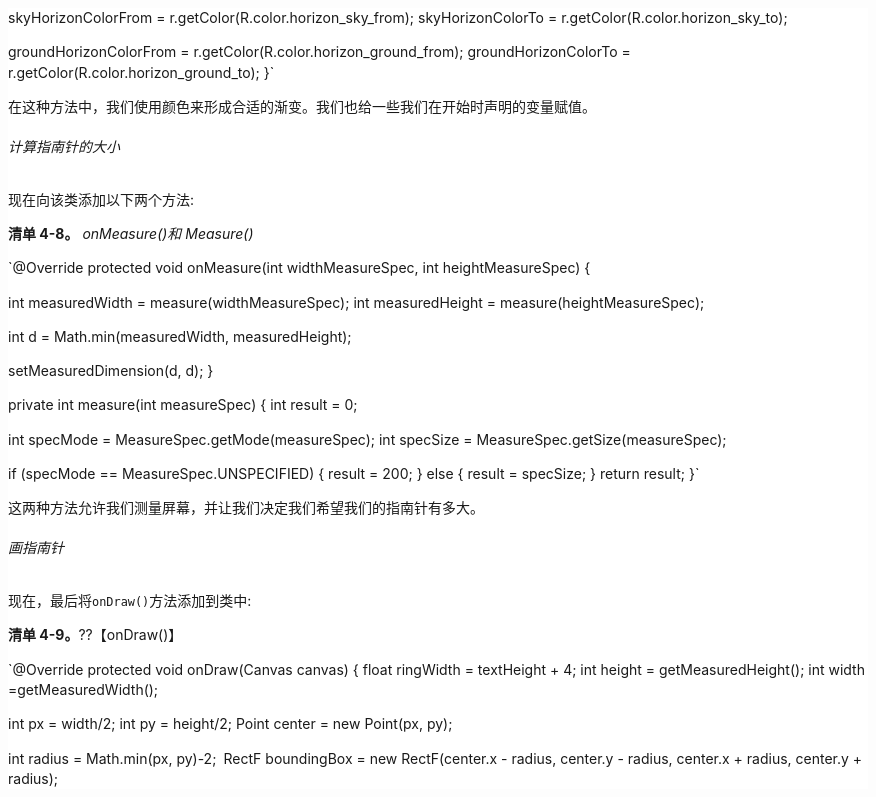 skyHorizonColorFrom = r.getColor(R.color.horizon_sky_from);
skyHorizonColorTo = r.getColor(R.color.horizon_sky_to);

groundHorizonColorFrom = r.getColor(R.color.horizon_ground_from);
groundHorizonColorTo = r.getColor(R.color.horizon_ground_to);
}`

在这种方法中，我们使用颜色来形成合适的渐变。我们也给一些我们在开始时声明的变量赋值。

###### 计算指南针的大小

现在向该类添加以下两个方法:

**清单 4-8。** *onMeasure()和 Measure()*

`@Override
protected void onMeasure(int widthMeasureSpec, int heightMeasureSpec) {

int measuredWidth = measure(widthMeasureSpec);
int measuredHeight = measure(heightMeasureSpec);

int d = Math.min(measuredWidth, measuredHeight);

setMeasuredDimension(d, d);
}

private int measure(int measureSpec) {
int result = 0;

int specMode = MeasureSpec.getMode(measureSpec);
int specSize = MeasureSpec.getSize(measureSpec);

if (specMode == MeasureSpec.UNSPECIFIED) {
result = 200;
} else {
result = specSize;
}
return result;
}`

这两种方法允许我们测量屏幕，并让我们决定我们希望我们的指南针有多大。

###### 画指南针

现在，最后将`onDraw()`方法添加到类中:

**清单 4-9。**??【onDraw()】

`@Override
protected void onDraw(Canvas canvas) {
float ringWidth = textHeight + 4;
int height = getMeasuredHeight();
int width =getMeasuredWidth();

int px = width/2;
int py = height/2;
Point center = new Point(px, py);

int radius = Math.min(px, py)-2;` `RectF boundingBox = new RectF(center.x - radius,
center.y - radius,
center.x + radius,
center.y + radius);
